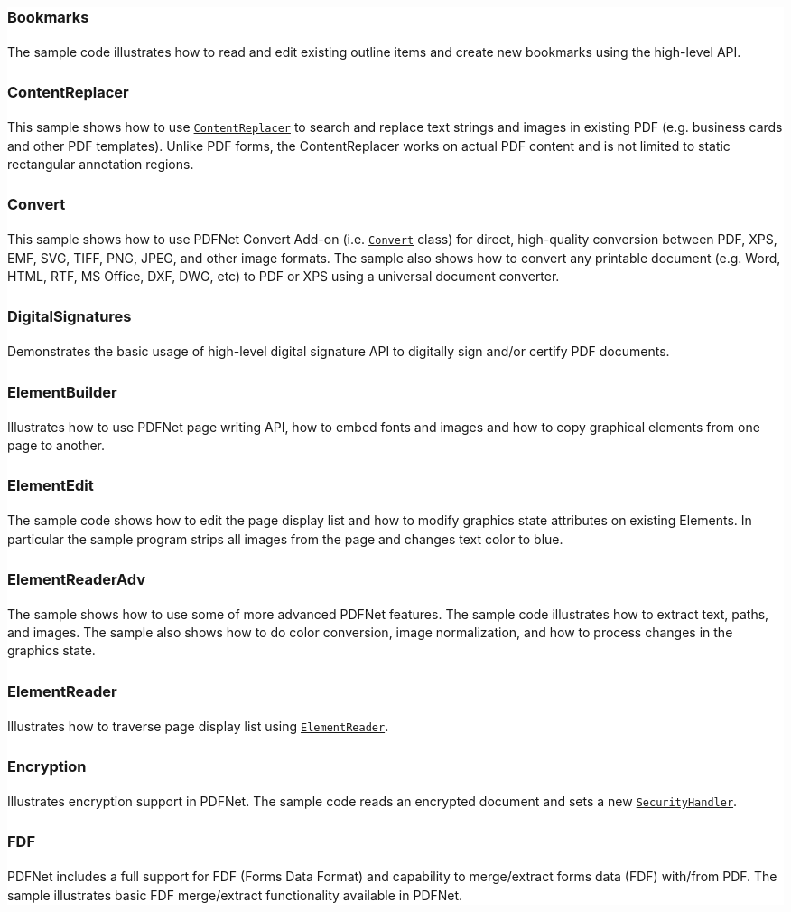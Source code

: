 ### Bookmarks
The sample code illustrates how to read and edit existing outline items and create new bookmarks using the high-level API.

### ContentReplacer
This sample shows how to use [`ContentReplacer`](http://www.pdftron.com/pdfnet/docs/PDFNet/?topic=html/T_pdftron_PDF_ContentReplacer.htm) to search and replace text strings and images in existing PDF (e.g. business cards and other PDF templates). Unlike PDF forms, the ContentReplacer works on actual PDF content and is not limited to static rectangular annotation regions.

### Convert
This sample shows how to use PDFNet Convert Add-on (i.e. [`Convert`](http://www.pdftron.com/pdfnet/docs/PDFNet/?topic=html/T_pdftron_PDF_Convert.htm) class) for direct, high-quality conversion between PDF, XPS, EMF, SVG, TIFF, PNG, JPEG, and other image formats. The sample also shows how to convert any printable document (e.g. Word, HTML, RTF, MS Office, DXF, DWG, etc) to PDF or XPS using a universal document converter.

### DigitalSignatures
Demonstrates the basic usage of high-level digital signature API to digitally sign and/or certify PDF documents.

### ElementBuilder
Illustrates how to use PDFNet page writing API, how to embed fonts and images and how to copy graphical elements from one page to another.

### ElementEdit
The sample code shows how to edit the page display list and how to modify graphics state attributes on existing Elements. In particular the sample program strips all images from the page and changes text color to blue.

### ElementReaderAdv
The sample shows how to use some of more advanced PDFNet features. The sample code illustrates how to extract text, paths, and images. The sample also shows how to do color conversion, image normalization, and how to process changes in the graphics state.

### ElementReader
Illustrates how to traverse page display list using [`ElementReader`](http://www.pdftron.com/pdfnet/docs/PDFNet/?topic=html/T_pdftron_PDF_ElementReader.htm).

### Encryption
Illustrates encryption support in PDFNet. The sample code reads an encrypted document and sets a new [`SecurityHandler`](http://www.pdftron.com/pdfnet/docs/PDFNet/?topic=html/T_pdftron_SDF_SignatureHandler.htm).

### FDF
PDFNet includes a full support for FDF (Forms Data Format) and capability to merge/extract forms data (FDF) with/from PDF. The sample illustrates basic FDF merge/extract functionality available in PDFNet.
